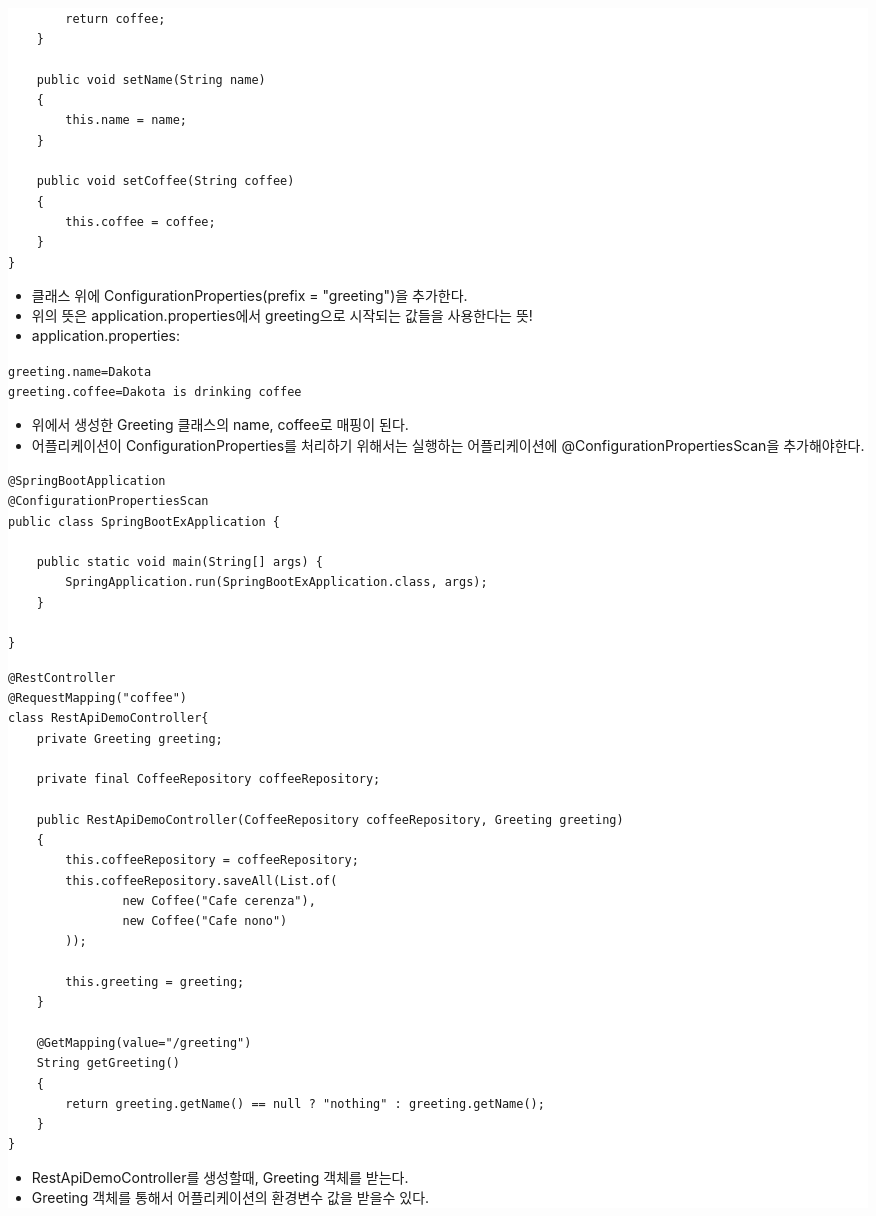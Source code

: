 ```commandline
		return coffee;
	}

	public void setName(String name)
	{
		this.name = name;
	}

	public void setCoffee(String coffee)
	{
		this.coffee = coffee;
	}
}
```  
- 클래스 위에 ConfigurationProperties(prefix = "greeting")을 추가한다.
- 위의 뜻은 application.properties에서 greeting으로 시작되는 값들을 사용한다는 뜻!
- application.properties: 
```
greeting.name=Dakota
greeting.coffee=Dakota is drinking coffee
```  
- 위에서 생성한 Greeting 클래스의 name, coffee로 매핑이 된다. 
- 어플리케이션이 ConfigurationProperties를 처리하기 위해서는 실행하는 어플리케이션에 @ConfigurationPropertiesScan을 추가해야한다.
```commandline
@SpringBootApplication
@ConfigurationPropertiesScan
public class SpringBootExApplication {

	public static void main(String[] args) {
		SpringApplication.run(SpringBootExApplication.class, args);
	}

}
```  
  
```
@RestController
@RequestMapping("coffee")
class RestApiDemoController{
	private Greeting greeting;

	private final CoffeeRepository coffeeRepository;

	public RestApiDemoController(CoffeeRepository coffeeRepository, Greeting greeting)
	{
		this.coffeeRepository = coffeeRepository;
		this.coffeeRepository.saveAll(List.of(
				new Coffee("Cafe cerenza"),
				new Coffee("Cafe nono")
		));

		this.greeting = greeting;
	}
	
	@GetMapping(value="/greeting")
	String getGreeting()
	{
		return greeting.getName() == null ? "nothing" : greeting.getName();
	}
}
```  
- RestApiDemoController를 생성할때, Greeting 객체를 받는다. 
- Greeting 객체를 통해서 어플리케이션의 환경변수 값을 받을수 있다.  
  